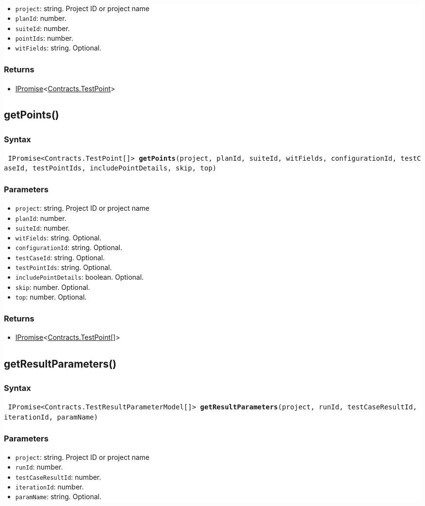 * `project`: string. Project ID or project name
* `planId`: number. 
* `suiteId`: number. 
* `pointIds`: number. 
* `witFields`: string. Optional. 

### Returns

* [IPromise](../../../VSS/References/VSS_WebPlatform_Interfaces/IPromise.md)&lt;[Contracts.TestPoint](../../../TFS/TestManagement/Contracts/TestPoint.md)&gt;

<a name="method_getPoints"></a>
<h2 class='method'>getPoints()</h2>



### Syntax
<pre class='syntax'>
 IPromise&lt;Contracts.TestPoint[]&gt; <b>getPoints</b>(project, planId, suiteId, witFields, configurationId, testCaseId, testPointIds, includePointDetails, skip, top)
</pre>

### Parameters

* `project`: string. Project ID or project name
* `planId`: number. 
* `suiteId`: number. 
* `witFields`: string. Optional. 
* `configurationId`: string. Optional. 
* `testCaseId`: string. Optional. 
* `testPointIds`: string. Optional. 
* `includePointDetails`: boolean. Optional. 
* `skip`: number. Optional. 
* `top`: number. Optional. 

### Returns

* [IPromise](../../../VSS/References/VSS_WebPlatform_Interfaces/IPromise.md)&lt;[Contracts.TestPoint](../../../TFS/TestManagement/Contracts/TestPoint.md)[]&gt;

<a name="method_getResultParameters"></a>
<h2 class='method'>getResultParameters()</h2>



### Syntax
<pre class='syntax'>
 IPromise&lt;Contracts.TestResultParameterModel[]&gt; <b>getResultParameters</b>(project, runId, testCaseResultId, iterationId, paramName)
</pre>

### Parameters

* `project`: string. Project ID or project name
* `runId`: number. 
* `testCaseResultId`: number. 
* `iterationId`: number. 
* `paramName`: string. Optional. 
